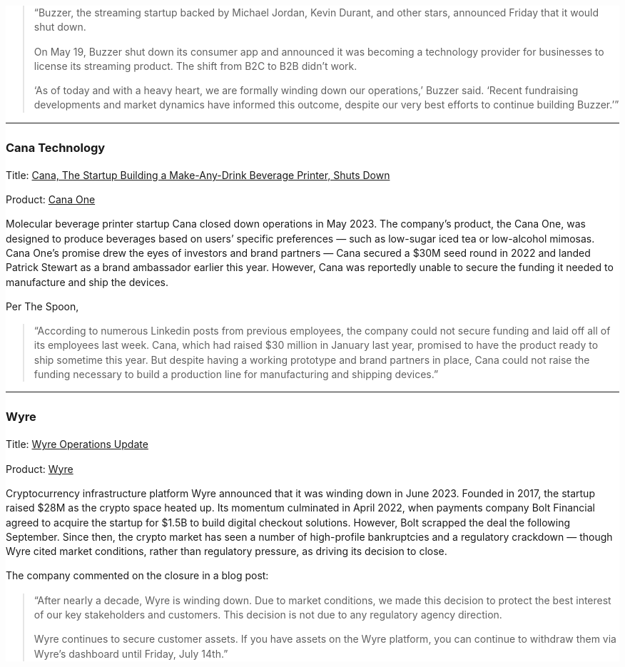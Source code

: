 > “Buzzer, the streaming startup backed by Michael Jordan, Kevin Durant, and other stars, announced Friday that it would shut down.
>
> On May 19, Buzzer shut down its consumer app and announced it was becoming a technology provider for businesses to license its streaming product. The shift from B2C to B2B didn’t work.
>
> ‘As of today and with a heavy heart, we are formally winding down our operations,’ Buzzer said. ‘Recent fundraising developments and market dynamics have informed this outcome, despite our very best efforts to continue building Buzzer.’”

* * *

### **Cana Technology**

Title: [Cana, The Startup Building a Make-Any-Drink Beverage Printer, Shuts Down](https://thespoon.tech/cana-the-startup-building-a-make-any-drink-beverage-printer-shuts-down/)

Product: [Cana One](https://www.cbinsights.com/company/cana-technology)

Molecular beverage printer startup Cana closed down operations in May 2023. The company’s product, the Cana One, was designed to produce beverages based on users’ specific preferences — such as low-sugar iced tea or low-alcohol mimosas. Cana One’s promise drew the eyes of investors and brand partners — Cana secured a $30M seed round in 2022 and landed Patrick Stewart as a brand ambassador earlier this year. However, Cana was reportedly unable to secure the funding it needed to manufacture and ship the devices.

Per The Spoon,

> “According to numerous Linkedin posts from previous employees, the company could not secure funding and laid off all of its employees last week. Cana, which had raised $30 million in January last year, promised to have the product ready to ship sometime this year. But despite having a working prototype and brand partners in place, Cana could not raise the funding necessary to build a production line for manufacturing and shipping devices.”

* * *

### **Wyre**

Title: [Wyre Operations Update](https://blog.sendwyre.com/wyre-operations-update-712a6d084229)

Product: [Wyre](https://www.cbinsights.com/company/wyre)

Cryptocurrency infrastructure platform Wyre announced that it was winding down in June 2023. Founded in 2017, the startup raised $28M as the crypto space heated up. Its momentum culminated in April 2022, when payments company Bolt Financial agreed to acquire the startup for $1.5B to build digital checkout solutions. However, Bolt scrapped the deal the following September. Since then, the crypto market has seen a number of high-profile bankruptcies and a regulatory crackdown — though Wyre cited market conditions, rather than regulatory pressure, as driving its decision to close.

The company commented on the closure in a blog post:

> “After nearly a decade, Wyre is winding down. Due to market conditions, we made this decision to protect the best interest of our key stakeholders and customers. This decision is not due to any regulatory agency direction.
>
> Wyre continues to secure customer assets. If you have assets on the Wyre platform, you can continue to withdraw them via Wyre’s dashboard until Friday, July 14th.”
